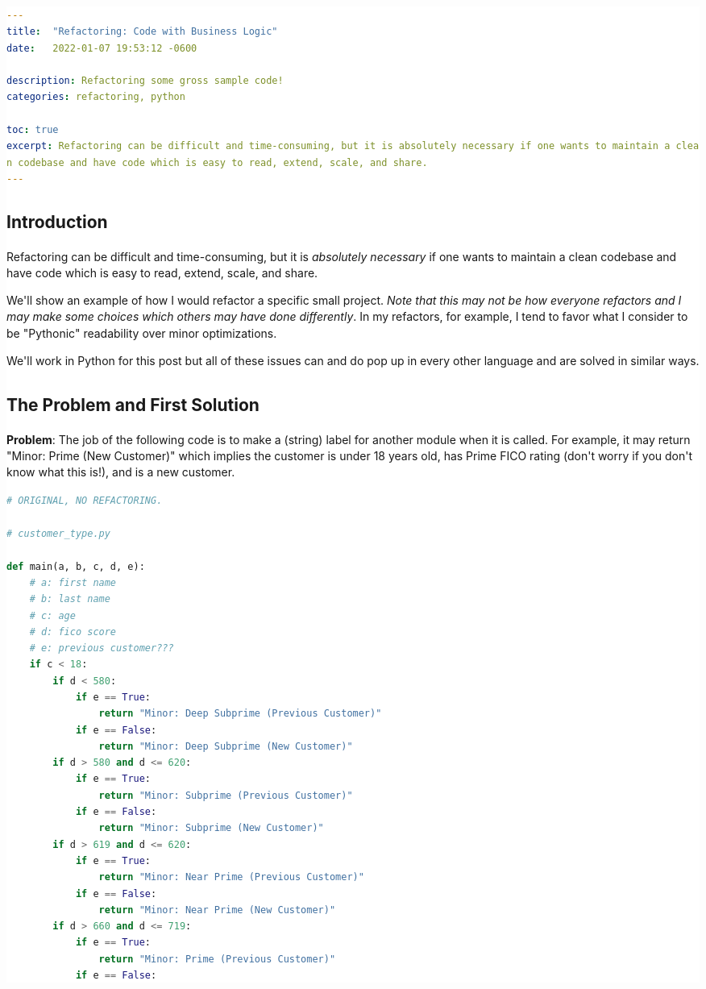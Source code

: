```yaml
---
title:  "Refactoring: Code with Business Logic"
date:   2022-01-07 19:53:12 -0600

description: Refactoring some gross sample code!
categories: refactoring, python

toc: true
excerpt: Refactoring can be difficult and time-consuming, but it is absolutely necessary if one wants to maintain a clean codebase and have code which is easy to read, extend, scale, and share.
---
```


## Introduction

Refactoring can be difficult and time-consuming, but it is _absolutely necessary_ if one wants to maintain a clean codebase and have code which is easy to read, extend, scale, and share.

We'll show an example of how I would refactor a specific small project. _Note that this may not be how everyone refactors and I may make some choices which others may have done differently_.  In my refactors, for example, I tend to favor what I consider to be "Pythonic" readability over minor optimizations.

We'll work in Python for this post but all of these issues can and do pop up in every other language and are solved in similar ways.

## The Problem and First Solution

**Problem**: The job of the following code is to make a (string) label for another module when it is called.  For example, it may return "Minor: Prime (New Customer)" which implies the customer is under 18 years old, has Prime FICO rating (don't worry if you don't know what this is!), and is a new customer.

```python
# ORIGINAL, NO REFACTORING.

# customer_type.py

def main(a, b, c, d, e):
    # a: first name
    # b: last name
    # c: age
    # d: fico score
    # e: previous customer???
    if c < 18:
        if d < 580:
            if e == True:
                return "Minor: Deep Subprime (Previous Customer)"
            if e == False:
                return "Minor: Deep Subprime (New Customer)"
        if d > 580 and d <= 620:
            if e == True:
                return "Minor: Subprime (Previous Customer)"
            if e == False:
                return "Minor: Subprime (New Customer)"
        if d > 619 and d <= 620:
            if e == True:
                return "Minor: Near Prime (Previous Customer)"
            if e == False:
                return "Minor: Near Prime (New Customer)"
        if d > 660 and d <= 719:
            if e == True:
                return "Minor: Prime (Previous Customer)"
            if e == False:
```